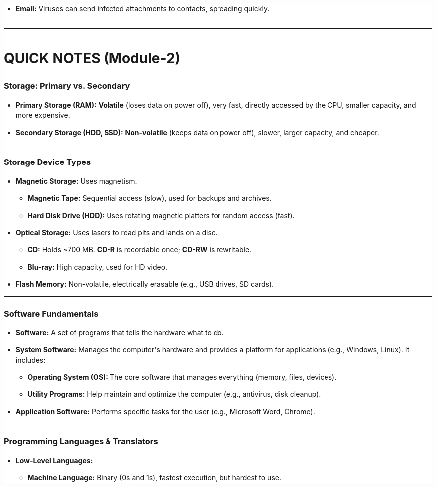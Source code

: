 - **Email:** Viruses can send infected attachments to contacts, spreading quickly.


---
---
# QUICK NOTES (Module-2)


### Storage: Primary vs. Secondary

- **Primary Storage (RAM):** **Volatile** (loses data on power off), very fast, directly accessed by the CPU, smaller capacity, and more expensive.
    
- **Secondary Storage (HDD, SSD):** **Non-volatile** (keeps data on power off), slower, larger capacity, and cheaper.
    

---

### Storage Device Types

- **Magnetic Storage:** Uses magnetism.
    
    - **Magnetic Tape:** Sequential access (slow), used for backups and archives.
        
    - **Hard Disk Drive (HDD):** Uses rotating magnetic platters for random access (fast).
        
- **Optical Storage:** Uses lasers to read pits and lands on a disc.
    
    - **CD:** Holds ~700 MB. **CD-R** is recordable once; **CD-RW** is rewritable.
        
    - **Blu-ray:** High capacity, used for HD video.
        
- **Flash Memory:** Non-volatile, electrically erasable (e.g., USB drives, SD cards).
    

---

###  Software Fundamentals

- **Software:** A set of programs that tells the hardware what to do.
    
- **System Software:** Manages the computer's hardware and provides a platform for applications (e.g., Windows, Linux). It includes:
    
    - **Operating System (OS):** The core software that manages everything (memory, files, devices).
        
    - **Utility Programs:** Help maintain and optimize the computer (e.g., antivirus, disk cleanup).
        
- **Application Software:** Performs specific tasks for the user (e.g., Microsoft Word, Chrome).
    

---

###  Programming Languages & Translators

- **Low-Level Languages:**
    
    - **Machine Language:** Binary (0s and 1s), fastest execution, but hardest to use.
        